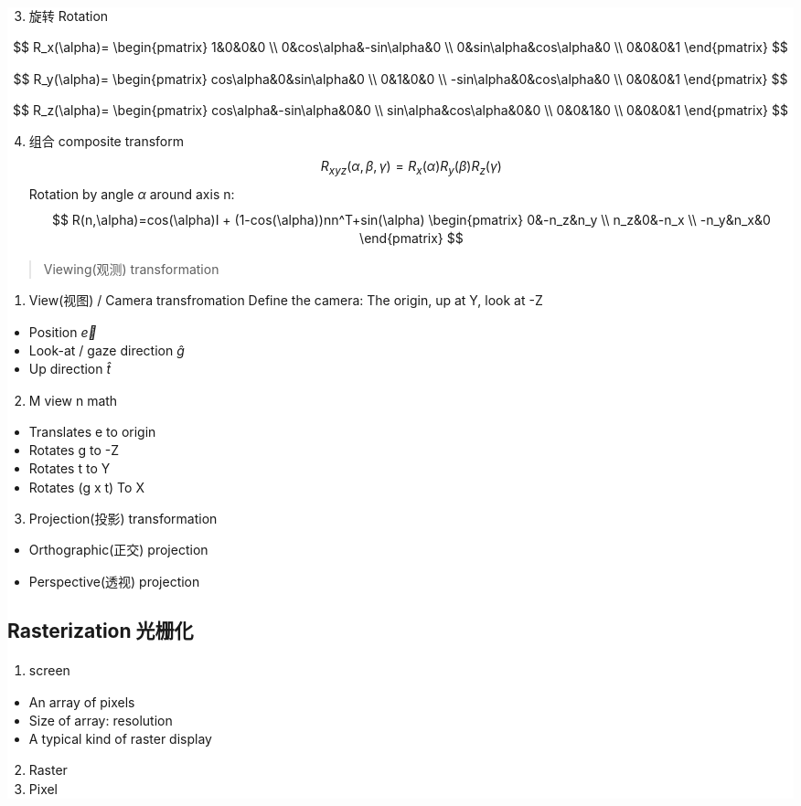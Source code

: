 3. 旋转 Rotation

$$
R_x(\alpha)=
\begin{pmatrix} 1&0&0&0 \\ 0&cos\alpha&-sin\alpha&0 \\ 0&sin\alpha&cos\alpha&0 \\ 0&0&0&1 \end{pmatrix}
$$

$$
R_y(\alpha)=
\begin{pmatrix} cos\alpha&0&sin\alpha&0 \\ 0&1&0&0 \\ -sin\alpha&0&cos\alpha&0 \\ 0&0&0&1 \end{pmatrix}
$$

$$
R_z(\alpha)=
\begin{pmatrix} cos\alpha&-sin\alpha&0&0 \\ sin\alpha&cos\alpha&0&0 \\ 0&0&1&0 \\ 0&0&0&1 \end{pmatrix}
$$

4. 组合 composite transform
$$R_{xyz}(\alpha, \beta, \gamma)=R_x(\alpha)R_y(\beta)R_z(\gamma)$$
Rotation by angle $\alpha$ around axis n:
$$
R(n,\alpha)=cos(\alpha)I + (1-cos(\alpha))nn^T+sin(\alpha)
\begin{pmatrix} 0&-n_z&n_y \\ n_z&0&-n_x \\ -n_y&n_x&0 \end{pmatrix}
$$

> Viewing(观测) transformation

1. View(视图) / Camera transfromation
Define the camera: The origin, up at Y, look at -Z
- Position $\vec{e}$
- Look-at / gaze direction $\hat{g}$
- Up direction $\hat{t}$
2. M view n math
- Translates e to origin
- Rotates g to -Z
- Rotates t to Y
- Rotates (g x t) To X



3. Projection(投影) transformation

- Orthographic(正交) projection


- Perspective(透视) projection


## Rasterization 光栅化

1. screen
- An array of pixels
- Size of array: resolution
- A typical kind of raster display
2. Raster 
3. Pixel
